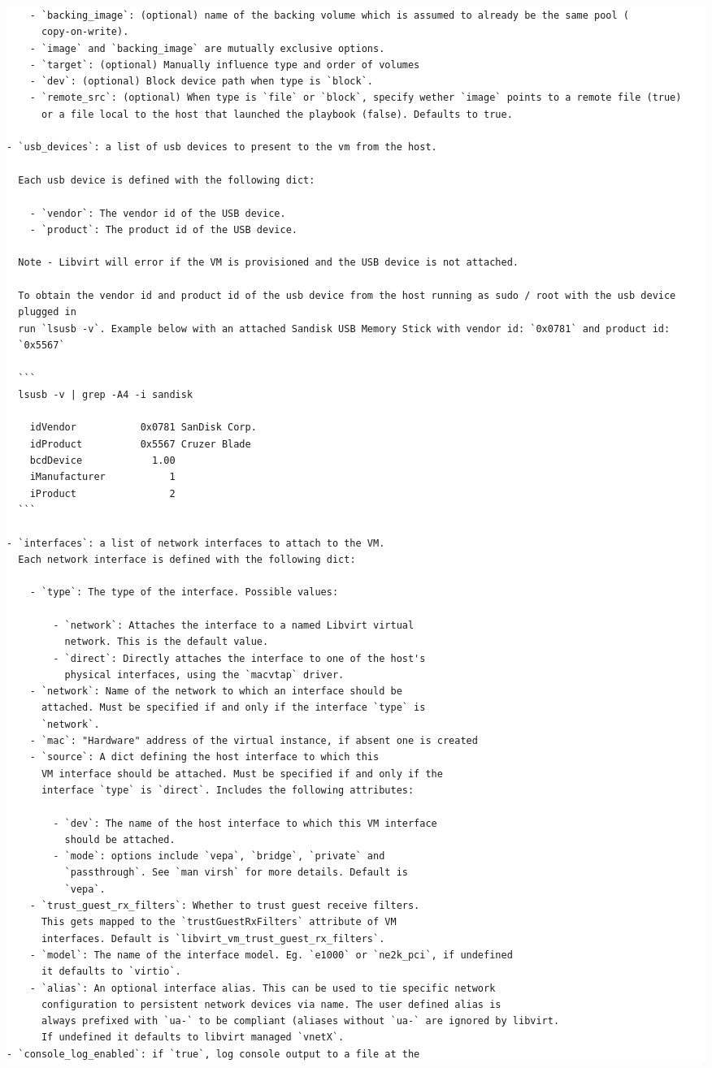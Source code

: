         - `backing_image`: (optional) name of the backing volume which is assumed to already be the same pool (
          copy-on-write).
        - `image` and `backing_image` are mutually exclusive options.
        - `target`: (optional) Manually influence type and order of volumes
        - `dev`: (optional) Block device path when type is `block`.
        - `remote_src`: (optional) When type is `file` or `block`, specify wether `image` points to a remote file (true)
          or a file local to the host that launched the playbook (false). Defaults to true.

    - `usb_devices`: a list of usb devices to present to the vm from the host.

      Each usb device is defined with the following dict:

        - `vendor`: The vendor id of the USB device.
        - `product`: The product id of the USB device.

      Note - Libvirt will error if the VM is provisioned and the USB device is not attached.

      To obtain the vendor id and product id of the usb device from the host running as sudo / root with the usb device
      plugged in
      run `lsusb -v`. Example below with an attached Sandisk USB Memory Stick with vendor id: `0x0781` and product id:
      `0x5567`

      ```
      lsusb -v | grep -A4 -i sandisk

        idVendor           0x0781 SanDisk Corp.
        idProduct          0x5567 Cruzer Blade
        bcdDevice            1.00
        iManufacturer           1 
        iProduct                2 
      ```

    - `interfaces`: a list of network interfaces to attach to the VM.
      Each network interface is defined with the following dict:

        - `type`: The type of the interface. Possible values:

            - `network`: Attaches the interface to a named Libvirt virtual
              network. This is the default value.
            - `direct`: Directly attaches the interface to one of the host's
              physical interfaces, using the `macvtap` driver.
        - `network`: Name of the network to which an interface should be
          attached. Must be specified if and only if the interface `type` is
          `network`.
        - `mac`: "Hardware" address of the virtual instance, if absent one is created
        - `source`: A dict defining the host interface to which this
          VM interface should be attached. Must be specified if and only if the
          interface `type` is `direct`. Includes the following attributes:

            - `dev`: The name of the host interface to which this VM interface
              should be attached.
            - `mode`: options include `vepa`, `bridge`, `private` and
              `passthrough`. See `man virsh` for more details. Default is
              `vepa`.
        - `trust_guest_rx_filters`: Whether to trust guest receive filters.
          This gets mapped to the `trustGuestRxFilters` attribute of VM
          interfaces. Default is `libvirt_vm_trust_guest_rx_filters`.
        - `model`: The name of the interface model. Eg. `e1000` or `ne2k_pci`, if undefined
          it defaults to `virtio`.
        - `alias`: An optional interface alias. This can be used to tie specific network
          configuration to persistent network devices via name. The user defined alias is
          always prefixed with `ua-` to be compliant (aliases without `ua-` are ignored by libvirt.
          If undefined it defaults to libvirt managed `vnetX`.
    - `console_log_enabled`: if `true`, log console output to a file at the